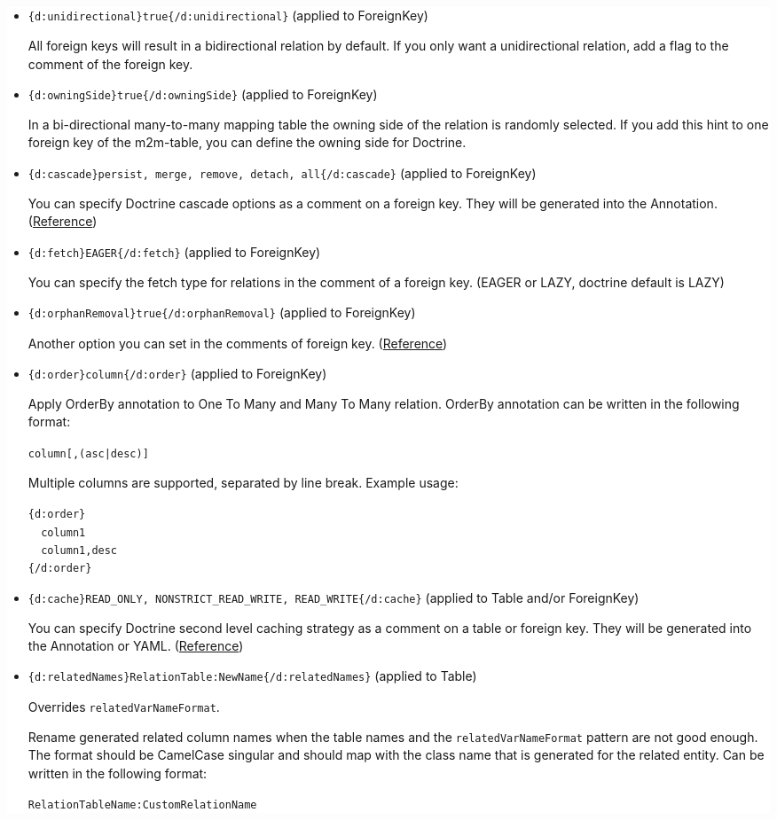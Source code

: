   * `{d:unidirectional}true{/d:unidirectional}` (applied to ForeignKey)

    All foreign keys will result in a bidirectional relation by default. If you only want a
    unidirectional relation, add a flag to the comment of the foreign key.

  * `{d:owningSide}true{/d:owningSide}` (applied to ForeignKey)

    In a bi-directional many-to-many mapping table the owning side of the relation is randomly
    selected. If you add this hint to one foreign key of the m2m-table, you can define the owning
    side for Doctrine.

  * `{d:cascade}persist, merge, remove, detach, all{/d:cascade}` (applied to ForeignKey)

    You can specify Doctrine cascade options as a comment on a foreign key. They will be generated
    into the Annotation.
    ([Reference](http://doctrine-orm.readthedocs.org/en/latest/reference/working-with-associations.html#transitive-persistence-cascade-operations))

  * `{d:fetch}EAGER{/d:fetch}` (applied to ForeignKey)

    You can specify the fetch type for relations in the comment of a foreign key. (EAGER or LAZY,
    doctrine default is LAZY)

  * `{d:orphanRemoval}true{/d:orphanRemoval}` (applied to ForeignKey)

    Another option you can set in the comments of foreign key.
    ([Reference](http://doctrine-orm.readthedocs.org/en/latest/reference/working-with-associations.html#orphan-removal))

  * `{d:order}column{/d:order}` (applied to ForeignKey)

    Apply OrderBy annotation to One To Many and Many To Many relation. OrderBy annotation can be
    written in the following format:

        column[,(asc|desc)]

    Multiple columns are supported, separated by line break. Example usage:

        {d:order}
          column1
          column1,desc
        {/d:order}

  * `{d:cache}READ_ONLY, NONSTRICT_READ_WRITE, READ_WRITE{/d:cache}` (applied to Table and/or ForeignKey)

    You can specify Doctrine second level caching strategy as a comment on a table or foreign key. They will be generated into the Annotation or YAML.
    ([Reference](http://doctrine-orm.readthedocs.io/en/latest/reference/second-level-cache.html))
    
    
  * `{d:relatedNames}RelationTable:NewName{/d:relatedNames}` (applied to Table)
    
    Overrides `relatedVarNameFormat`.

    Rename generated related column names when the table names and the `relatedVarNameFormat` pattern are not good enough. The format should be CamelCase singular and should map with the class name that is generated for the related entity.
    Can be written in the following format:

        RelationTableName:CustomRelationName

